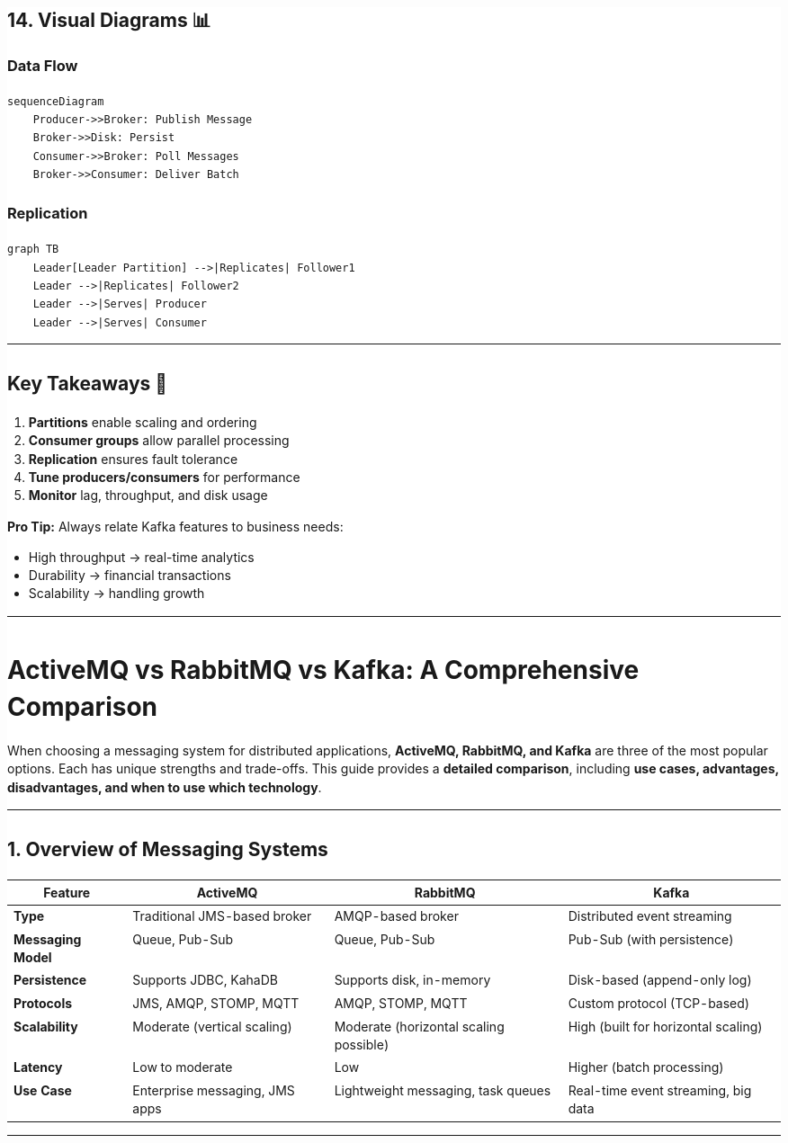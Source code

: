 ## 14. Visual Diagrams 📊

### Data Flow
```mermaid
sequenceDiagram
    Producer->>Broker: Publish Message
    Broker->>Disk: Persist
    Consumer->>Broker: Poll Messages
    Broker->>Consumer: Deliver Batch
```

### Replication
```mermaid
graph TB
    Leader[Leader Partition] -->|Replicates| Follower1
    Leader -->|Replicates| Follower2
    Leader -->|Serves| Producer
    Leader -->|Serves| Consumer
```

---

## Key Takeaways 🎯
1. **Partitions** enable scaling and ordering
2. **Consumer groups** allow parallel processing
3. **Replication** ensures fault tolerance
4. **Tune producers/consumers** for performance
5. **Monitor** lag, throughput, and disk usage

**Pro Tip:** Always relate Kafka features to business needs:
- High throughput → real-time analytics
- Durability → financial transactions
- Scalability → handling growth

---

# **ActiveMQ vs RabbitMQ vs Kafka: A Comprehensive Comparison**

When choosing a messaging system for distributed applications, **ActiveMQ, RabbitMQ, and Kafka** are three of the most popular options. Each has unique strengths and trade-offs. This guide provides a **detailed comparison**, including **use cases, advantages, disadvantages, and when to use which technology**.

---

## **1. Overview of Messaging Systems**
| **Feature**       | **ActiveMQ** | **RabbitMQ** | **Kafka** |
|------------------|------------|------------|---------|
| **Type** | Traditional JMS-based broker | AMQP-based broker | Distributed event streaming |
| **Messaging Model** | Queue, Pub-Sub | Queue, Pub-Sub | Pub-Sub (with persistence) |
| **Persistence** | Supports JDBC, KahaDB | Supports disk, in-memory | Disk-based (append-only log) |
| **Protocols** | JMS, AMQP, STOMP, MQTT | AMQP, STOMP, MQTT | Custom protocol (TCP-based) |
| **Scalability** | Moderate (vertical scaling) | Moderate (horizontal scaling possible) | High (built for horizontal scaling) |
| **Latency** | Low to moderate | Low | Higher (batch processing) |
| **Use Case** | Enterprise messaging, JMS apps | Lightweight messaging, task queues | Real-time event streaming, big data |

---